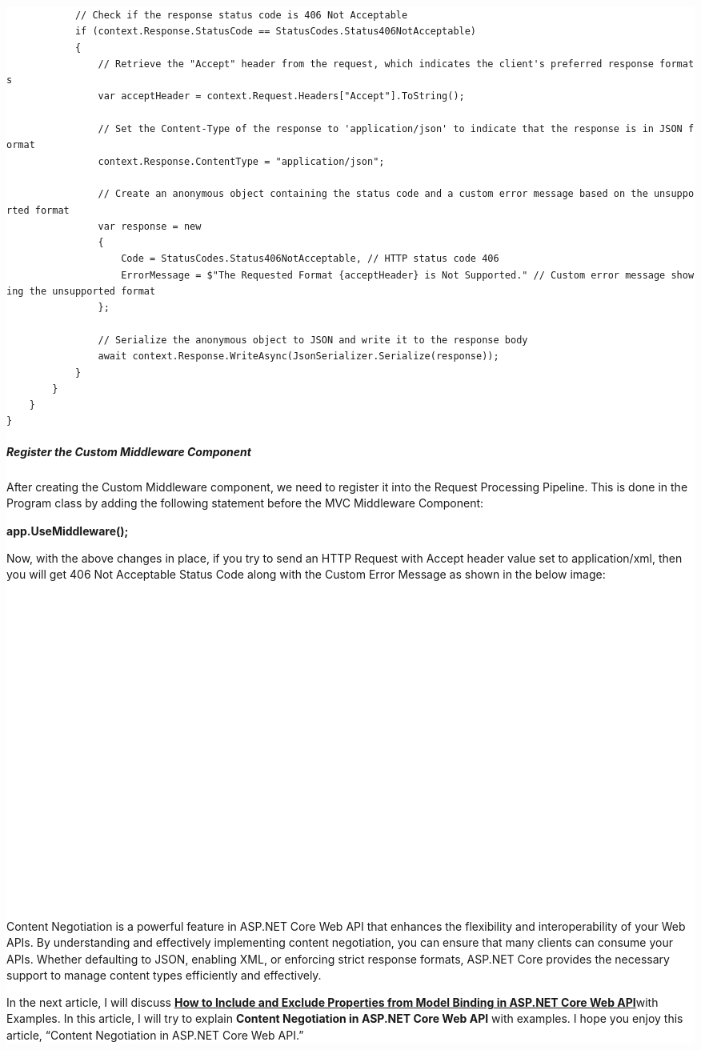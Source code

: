 ```
            // Check if the response status code is 406 Not Acceptable
            if (context.Response.StatusCode == StatusCodes.Status406NotAcceptable)
            {
                // Retrieve the "Accept" header from the request, which indicates the client's preferred response formats
                var acceptHeader = context.Request.Headers["Accept"].ToString();

                // Set the Content-Type of the response to 'application/json' to indicate that the response is in JSON format
                context.Response.ContentType = "application/json";

                // Create an anonymous object containing the status code and a custom error message based on the unsupported format
                var response = new
                {
                    Code = StatusCodes.Status406NotAcceptable, // HTTP status code 406
                    ErrorMessage = $"The Requested Format {acceptHeader} is Not Supported." // Custom error message showing the unsupported format
                };

                // Serialize the anonymous object to JSON and write it to the response body
                await context.Response.WriteAsync(JsonSerializer.Serialize(response));
            }
        }
    }
}
```

##### **Register the Custom Middleware Component**

After creating the Custom Middleware component, we need to register it into the Request Processing Pipeline. This is done in the Program class by adding the following statement before the MVC Middleware Component:

**app.UseMiddleware<CustomNotAcceptableMiddleware>();**

Now, with the above changes in place, if you try to send an HTTP Request with Accept header value set to application/xml, then you will get 406 Not Acceptable Status Code along with the Custom Error Message as shown in the below image:

![How Do We Implement Content Negotiation in ASP.NET Core Web API?](data:image/svg+xml,%3Csvg%20xmlns=%22http://www.w3.org/2000/svg%22%20width=%221020%22%20height=%22458%22%3E%3C/svg%3E "How Do We Implement Content Negotiation in ASP.NET Core Web API?")

Content Negotiation is a powerful feature in ASP.NET Core Web API that enhances the flexibility and interoperability of your Web APIs. By understanding and effectively implementing content negotiation, you can ensure that many clients can consume your APIs. Whether defaulting to JSON, enabling XML, or enforcing strict response formats, ASP.NET Core provides the necessary support to manage content types efficiently and effectively.

In the next article, I will discuss [**How to Include and Exclude Properties from Model Binding in ASP.NET Core Web API**](https://dotnettutorials.net/lesson/include-and-exclude-properties-from-model-binding-in-asp-net-core-web-api/)with Examples. In this article, I will try to explain **Content Negotiation in ASP.NET Core Web API** with examples. I hope you enjoy this article, “Content Negotiation in ASP.NET Core Web API.”
